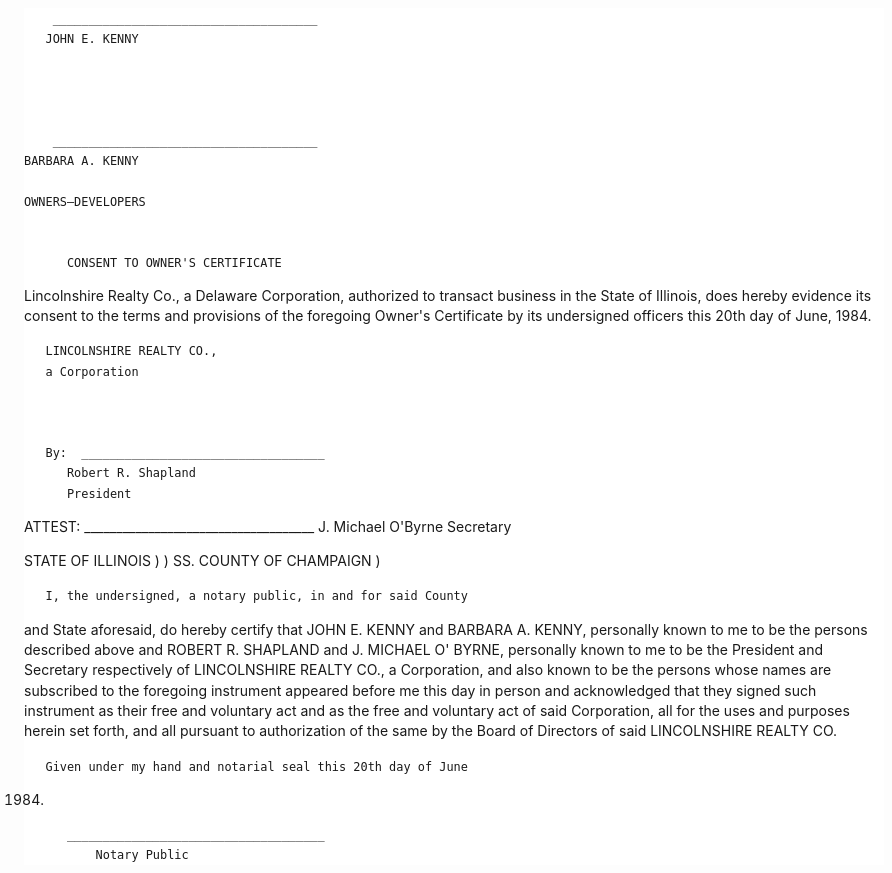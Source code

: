 

        _____________________________________
       JOHN E. KENNY




        _____________________________________
    BARBARA A. KENNY

    OWNERS—DEVELOPERS


          CONSENT TO OWNER'S CERTIFICATE

Lincolnshire Realty Co., a Delaware Corporation, authorized to
transact business in the State of Illinois, does hereby evidence its
consent to the terms and provisions of the foregoing Owner's
Certificate by its undersigned officers this 20th day of June, 1984.

       LINCOLNSHIRE REALTY CO.,
       a Corporation
       
       

       By:  __________________________________
          Robert R. Shapland
          President




ATTEST: ____________________________________
          J. Michael O'Byrne
       Secretary
       

STATE OF ILLINOIS     )
          )  SS.
COUNTY OF CHAMPAIGN     )


       I, the undersigned, a notary public, in and for said County
and State aforesaid, do hereby certify that JOHN E. KENNY and
BARBARA A. KENNY, personally known to me to be the persons described
above and ROBERT R. SHAPLAND and J. MICHAEL O' BYRNE, personally
known to me to be the President and Secretary respectively of
LINCOLNSHIRE REALTY CO., a Corporation, and also known to be the
persons whose names are subscribed to the foregoing instrument
appeared before me this day in person and acknowledged that they
signed such instrument as their free and voluntary act and as the
free and voluntary act of said Corporation, all for the uses and
purposes herein set forth, and all pursuant to authorization of the
same by the Board of Directors of said LINCOLNSHIRE REALTY CO.

       Given under my hand and notarial seal this 20th day of June
1984.




          ____________________________________
              Notary Public

</pre>
